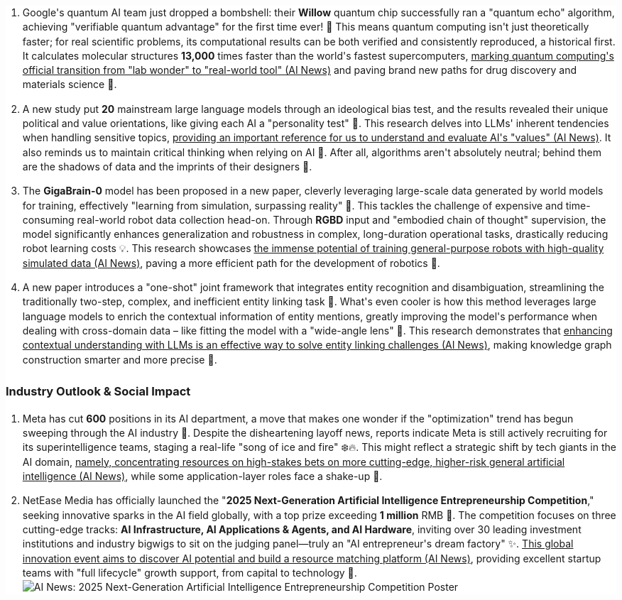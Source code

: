 1.  Google's quantum AI team just dropped a bombshell: their **Willow** quantum chip successfully ran a "quantum echo" algorithm, achieving "verifiable quantum advantage" for the first time ever! 🤯 This means quantum computing isn't just theoretically faster; for real scientific problems, its computational results can be both verified and consistently reproduced, a historical first. It calculates molecular structures **13,000** times faster than the world's fastest supercomputers, [marking quantum computing's official transition from "lab wonder" to "real-world tool" (AI News)](https://blog.google/technology/research/quantum-echoes-willow-verifiable-quantum-advantage/) and paving brand new paths for drug discovery and materials science 🧪.

2.  A new study put **20** mainstream large language models through an ideological bias test, and the results revealed their unique political and value orientations, like giving each AI a "personality test" 🧠. This research delves into LLMs' inherent tendencies when handling sensitive topics, [providing an important reference for us to understand and evaluate AI's "values" (AI News)](https://anomify.ai/resources/articles/llm-bias). It also reminds us to maintain critical thinking when relying on AI 🤔. After all, algorithms aren't absolutely neutral; behind them are the shadows of data and the imprints of their designers 👣.

3.  The **GigaBrain-0** model has been proposed in a new paper, cleverly leveraging large-scale data generated by world models for training, effectively "learning from simulation, surpassing reality" 🤖. This tackles the challenge of expensive and time-consuming real-world robot data collection head-on. Through **RGBD** input and "embodied chain of thought" supervision, the model significantly enhances generalization and robustness in complex, long-duration operational tasks, drastically reducing robot learning costs 💡. This research showcases [the immense potential of training general-purpose robots with high-quality simulated data (AI News)](https://arxiv.org/abs/2510.19430), paving a more efficient path for the development of robotics 🚀.

4.  A new paper introduces a "one-shot" joint framework that integrates entity recognition and disambiguation, streamlining the traditionally two-step, complex, and inefficient entity linking task 🔗. What's even cooler is how this method leverages large language models to enrich the contextual information of entity mentions, greatly improving the model's performance when dealing with cross-domain data – like fitting the model with a "wide-angle lens" 🔭. This research demonstrates that [enhancing contextual understanding with LLMs is an effective way to solve entity linking challenges (AI News)](https://arxiv.org/abs/2510.18888), making knowledge graph construction smarter and more precise 🎯.

### Industry Outlook & Social Impact

1.  Meta has cut **600** positions in its AI department, a move that makes one wonder if the "optimization" trend has begun sweeping through the AI industry 🤔. Despite the disheartening layoff news, reports indicate Meta is still actively recruiting for its superintelligence teams, staging a real-life "song of ice and fire" ❄️🔥. This might reflect a strategic shift by tech giants in the AI domain, [namely, concentrating resources on high-stakes bets on more cutting-edge, higher-risk general artificial intelligence (AI News)](https://readhacker.news/s/6E5Hu), while some application-layer roles face a shake-up 🔄.

2.  NetEase Media has officially launched the "**2025 Next-Generation Artificial Intelligence Entrepreneurship Competition**," seeking innovative sparks in the AI field globally, with a top prize exceeding **1 million** RMB 💸. The competition focuses on three cutting-edge tracks: **AI Infrastructure, AI Applications & Agents, and AI Hardware**, inviting over 30 leading investment institutions and industry bigwigs to sit on the judging panel—truly an "AI entrepreneur's dream factory" ✨. [This global innovation event aims to discover AI potential and build a resource matching platform (AI News)](https://www.aibase.com/zh/news/22204), providing excellent startup teams with "full lifecycle" growth support, from capital to technology 🚀.<br/>![AI News: 2025 Next-Generation Artificial Intelligence Entrepreneurship Competition Poster](https://source.hubtoday.app/images/2025/10/news_01k897g9tafepa61a3axm3nnp1.avif)<br/>
